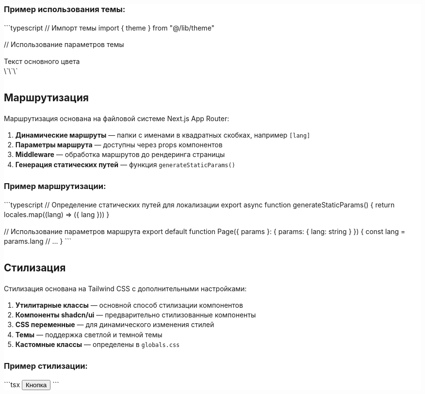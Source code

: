 ### Пример использования темы:

\`\`\`typescript
// Импорт темы
import { theme } from "@/lib/theme"

// Использование параметров темы
<div style={{ color: theme.colors.primary.DEFAULT }}>
  Текст основного цвета
</div>
\`\`\`

## Маршрутизация

Маршрутизация основана на файловой системе Next.js App Router:

1. **Динамические маршруты** — папки с именами в квадратных скобках, например `[lang]`
2. **Параметры маршрута** — доступны через props компонентов
3. **Middleware** — обработка маршрутов до рендеринга страницы
4. **Генерация статических путей** — функция `generateStaticParams()`

### Пример маршрутизации:

\`\`\`typescript
// Определение статических путей для локализации
export async function generateStaticParams() {
  return locales.map((lang) => ({ lang }))
}

// Использование параметров маршрута
export default function Page({ params }: { params: { lang: string } }) {
  const lang = params.lang
  // ...
}
\`\`\`

## Стилизация

Стилизация основана на Tailwind CSS с дополнительными настройками:

1. **Утилитарные классы** — основной способ стилизации компонентов
2. **Компоненты shadcn/ui** — предварительно стилизованные компоненты
3. **CSS переменные** — для динамического изменения стилей
4. **Темы** — поддержка светлой и темной темы
5. **Кастомные классы** — определены в `globals.css`

### Пример стилизации:

\`\`\`tsx
<button className="bg-primary text-white px-4 py-2 rounded-md hover:bg-primary-dark transition-colors">
  Кнопка
</button>
\`\`\`
